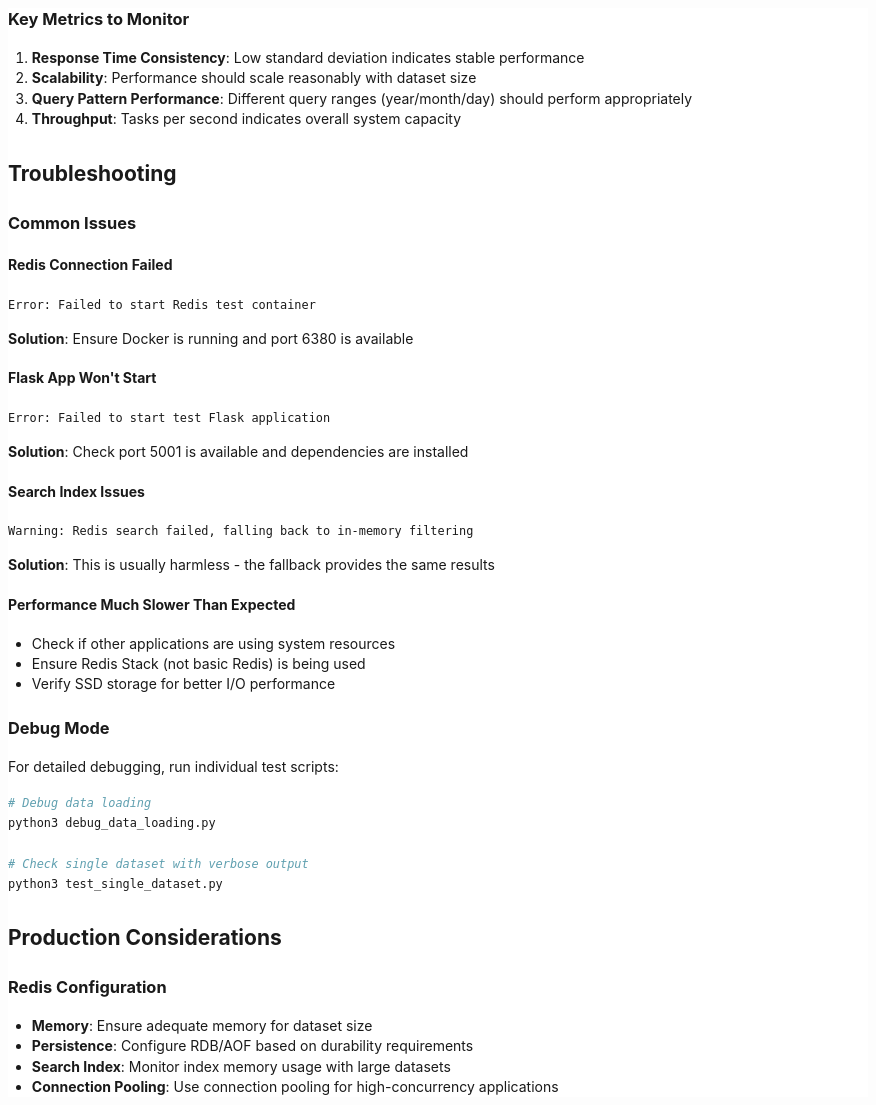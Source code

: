 ### Key Metrics to Monitor

1. **Response Time Consistency**: Low standard deviation indicates stable performance
2. **Scalability**: Performance should scale reasonably with dataset size
3. **Query Pattern Performance**: Different query ranges (year/month/day) should perform appropriately
4. **Throughput**: Tasks per second indicates overall system capacity

## Troubleshooting

### Common Issues

#### Redis Connection Failed
```
Error: Failed to start Redis test container
```
**Solution**: Ensure Docker is running and port 6380 is available

#### Flask App Won't Start  
```
Error: Failed to start test Flask application
```
**Solution**: Check port 5001 is available and dependencies are installed

#### Search Index Issues
```
Warning: Redis search failed, falling back to in-memory filtering
```
**Solution**: This is usually harmless - the fallback provides the same results

#### Performance Much Slower Than Expected
- Check if other applications are using system resources
- Ensure Redis Stack (not basic Redis) is being used
- Verify SSD storage for better I/O performance

### Debug Mode

For detailed debugging, run individual test scripts:

```bash
# Debug data loading
python3 debug_data_loading.py

# Check single dataset with verbose output
python3 test_single_dataset.py
```

## Production Considerations

### Redis Configuration
- **Memory**: Ensure adequate memory for dataset size
- **Persistence**: Configure RDB/AOF based on durability requirements  
- **Search Index**: Monitor index memory usage with large datasets
- **Connection Pooling**: Use connection pooling for high-concurrency applications
